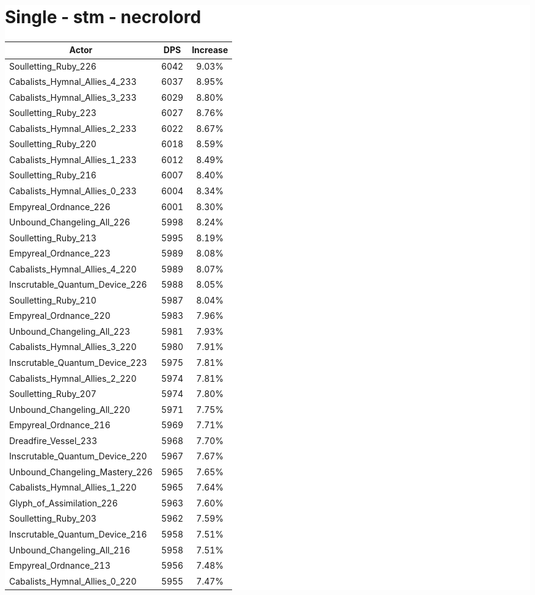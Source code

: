 # Single - stm - necrolord
| Actor | DPS | Increase |
|---|:---:|:---:|
|Soulletting_Ruby_226|6042|9.03%|
|Cabalists_Hymnal_Allies_4_233|6037|8.95%|
|Cabalists_Hymnal_Allies_3_233|6029|8.80%|
|Soulletting_Ruby_223|6027|8.76%|
|Cabalists_Hymnal_Allies_2_233|6022|8.67%|
|Soulletting_Ruby_220|6018|8.59%|
|Cabalists_Hymnal_Allies_1_233|6012|8.49%|
|Soulletting_Ruby_216|6007|8.40%|
|Cabalists_Hymnal_Allies_0_233|6004|8.34%|
|Empyreal_Ordnance_226|6001|8.30%|
|Unbound_Changeling_All_226|5998|8.24%|
|Soulletting_Ruby_213|5995|8.19%|
|Empyreal_Ordnance_223|5989|8.08%|
|Cabalists_Hymnal_Allies_4_220|5989|8.07%|
|Inscrutable_Quantum_Device_226|5988|8.05%|
|Soulletting_Ruby_210|5987|8.04%|
|Empyreal_Ordnance_220|5983|7.96%|
|Unbound_Changeling_All_223|5981|7.93%|
|Cabalists_Hymnal_Allies_3_220|5980|7.91%|
|Inscrutable_Quantum_Device_223|5975|7.81%|
|Cabalists_Hymnal_Allies_2_220|5974|7.81%|
|Soulletting_Ruby_207|5974|7.80%|
|Unbound_Changeling_All_220|5971|7.75%|
|Empyreal_Ordnance_216|5969|7.71%|
|Dreadfire_Vessel_233|5968|7.70%|
|Inscrutable_Quantum_Device_220|5967|7.67%|
|Unbound_Changeling_Mastery_226|5965|7.65%|
|Cabalists_Hymnal_Allies_1_220|5965|7.64%|
|Glyph_of_Assimilation_226|5963|7.60%|
|Soulletting_Ruby_203|5962|7.59%|
|Inscrutable_Quantum_Device_216|5958|7.51%|
|Unbound_Changeling_All_216|5958|7.51%|
|Empyreal_Ordnance_213|5956|7.48%|
|Cabalists_Hymnal_Allies_0_220|5955|7.47%|